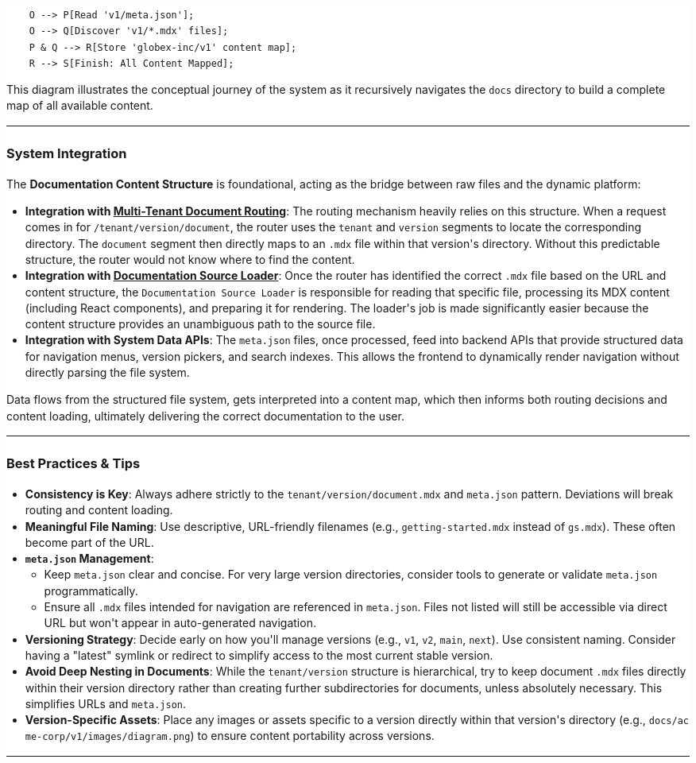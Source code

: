 ```mermaid
    O --> P[Read 'v1/meta.json'];
    O --> Q[Discover 'v1/*.mdx' files];
    P & Q --> R[Store 'globex-inc/v1' content map];
    R --> S[Finish: All Content Mapped];
```
This diagram illustrates the conceptual journey of the system as it recursively navigates the `docs` directory to build a complete map of all available content.

---

### System Integration

The **Documentation Content Structure** is foundational, acting as the bridge between raw files and the dynamic platform:

*   **Integration with [Multi-Tenant Document Routing](chapter_01.md)**: The routing mechanism heavily relies on this structure. When a request comes in for `/tenant/version/document`, the router uses the `tenant` and `version` segments to locate the corresponding directory. The `document` segment then directly maps to an `.mdx` file within that version's directory. Without this predictable structure, the router would not know where to find the content.
*   **Integration with [Documentation Source Loader](chapter_03.md)**: Once the router has identified the correct `.mdx` file based on the URL and content structure, the `Documentation Source Loader` is responsible for reading that specific file, processing its MDX content (including React components), and preparing it for rendering. The loader's job is made significantly easier because the content structure provides an unambiguous path to the source file.
*   **Integration with System Data APIs**: The `meta.json` files, once processed, feed into backend APIs that provide structured data for navigation menus, version pickers, and search indexes. This allows the frontend to dynamically render navigation without directly parsing the file system.

Data flows from the structured file system, gets interpreted into a content map, which then informs both routing decisions and content loading, ultimately delivering the correct documentation to the user.

---

### Best Practices & Tips

*   **Consistency is Key**: Always adhere strictly to the `tenant/version/document.mdx` and `meta.json` pattern. Deviations will break routing and content loading.
*   **Meaningful File Naming**: Use descriptive, URL-friendly filenames (e.g., `getting-started.mdx` instead of `gs.mdx`). These often become part of the URL.
*   **`meta.json` Management**:
    *   Keep `meta.json` clear and concise. For very large version directories, consider tools to generate or validate `meta.json` programmatically.
    *   Ensure all `.mdx` files intended for navigation are referenced in `meta.json`. Files not listed will still be accessible via direct URL but won't appear in auto-generated navigation.
*   **Versioning Strategy**: Decide early on how you'll manage versions (e.g., `v1`, `v2`, `main`, `next`). Use consistent naming. Consider having a "latest" symlink or redirect to simplify access to the most current stable version.
*   **Avoid Deep Nesting in Documents**: While the `tenant/version` structure is hierarchical, try to keep document `.mdx` files directly within their version directory rather than creating further subdirectories for documents, unless absolutely necessary. This simplifies URLs and `meta.json`.
*   **Version-Specific Assets**: Place any images or assets specific to a version directly within that version's directory (e.g., `docs/acme-corp/v1/images/diagram.png`) to ensure content portability across versions.

---